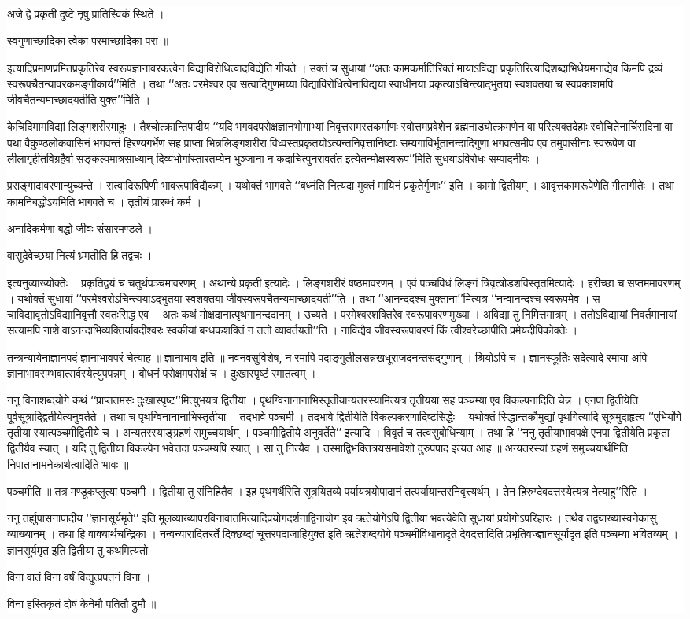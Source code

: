 अजे द्वे प्रकृती दुष्टे नृषु प्रातिस्विकं स्थिते ।

स्वगुणाच्छादिका त्वेका परमाच्छादिका परा ॥

इत्यादिप्रमाणप्रमितप्रकृतिरेव स्वरूपज्ञानावरकत्वेन विद्याविरोधित्वादविद्येति गीयते । उक्तं च सुधायां ‘‘अतः कामकर्मातिरिक्तं मायाऽविद्या प्रकृतिरित्यादिशब्दाभिधेयमनाद्येव किमपि द्रव्यं स्वरूपचैतन्यावरकमङ्गीकार्य’’मिति । तथा ‘‘अतः परमेश्वर एव सत्वादिगुणमय्या विद्याविरोधित्वेनाविद्यया स्वाधीनया प्रकृत्याऽचिन्त्याद्भुतया स्वशक्तया च स्वप्रकाशमपि जीवचैतन्यमाच्छादयतीति युक्त’’मिति ।

केचिदिमामविद्यां लिङ्गशरीरमाहुः । तैश्चोत्क्रान्तिपादीय ‘‘यदि भगवदपरोक्षज्ञानभोगाभ्यां निवृत्तसमस्तकर्माणः स्वोत्तमप्रवेशेन ब्रह्मनाड्योत्क्रमणेन वा परित्यक्तदेहाः स्वोचितेनार्चिरादिना वा पथा वैकुण्ठलोकवासिनं भगवन्तं हिरण्यगर्भेण सह प्राप्ता भिन्नलिङ्गशरीरा विध्वस्तप्रकृतयोऽत्यन्तनिवृत्तानिष्टाः सम्यगाविर्भूतानन्दादिगुणा भगवत्समीप एव तमुपासीनाः स्वरूपेण वा लीलागृहीतविग्रहैर्वा सङ्कल्पमात्रसाध्यान् दिव्यभोगांस्तारतम्येन भुञ्जाना न कदाचित्पुनरावर्तंत इत्येतन्मोक्षस्वरूप’’मिति सुधयाऽविरोधः सम्पादनीयः ।

प्रसङ्गादावरणान्युच्यन्ते । सत्वादिरूपिणी भावरूपाविद्यैकम् । यथोक्तं भागवते ‘‘बध्नंति नित्यदा मुक्तं मायिनं प्रकृतेर्गुणाः’’ इति । कामो द्वितीयम् । आवृत्तकामरूपेणेति गीतागीतेः । तथा कामनिबद्धोऽयमिति भागवते च । तृतीयं प्रारब्धं कर्म ।

अनादिकर्मणा बद्धो जीवः संसारमण्डले ।

वासुदेवेच्छया नित्यं भ्रमतीति हि तद्वचः ।

इत्यनुव्याख्योक्तेः । प्रकृतिद्वयं च चतुर्थपञ्चमावरणम् । अथान्ये प्रकृती इत्यादेः । लिङ्गशरीरं षष्ठमावरणम् । एवं पञ्चविधं लिङ्गं त्रिवृत्षोडशविस्तृतमित्यादेः । हरीच्छा च सप्तममावरणम् । यथोक्तं सुधायां ‘‘परमेश्वरोऽचिन्त्ययाऽद्भुतया स्वशक्तया जीवस्वरूपचैतन्यमाच्छादयती’’ति । तथा ‘‘आनन्ददश्च मुक्ताना’’मित्यत्र ‘‘नन्वानन्दश्च स्वरूपमेव । स चाविद्यावृतोऽविद्यानिवृत्तौ स्वतःसिद्ध एव । अतः कथं मोक्षदानात्पृथगानन्ददानम् । उच्यते । परमेश्वरशक्तिरेव स्वरूपावरणमुख्या । अविद्या तु निमित्तमात्रम् । ततोऽविद्यायां निवर्तमानायां सत्यामपि नाशे वाऽनन्दाभिव्यक्तिर्यावदीश्वरः स्वकीयां बन्धकशक्तिं न ततो व्यावर्तयती’’ति । नाविद्यैव जीवस्वरूपावरणं किं त्वीश्वरेच्छापीति प्रमेयदीपिकोक्तेः ।

तन्त्रन्यायेनाज्ञानपदं ज्ञानाभावपरं चेत्याह ॥ ज्ञानाभाव इति ॥ नवनवसुविशेष, न रमापि पदाङ्गुलीलसन्नखधूराजदनन्तसद्गुणान् । श्रियोऽपि च । ज्ञानस्फूर्तिः सदेत्यादे रमाया अपि ज्ञानाभावसम्भवात्सर्वस्येत्युपपन्नम् । बोधनं परोक्षमपरोक्षं च । दुःखास्पृष्टं रमातत्वम् ।

ननु विनाशब्दयोगे कथं ‘‘प्राप्ततमसः दुःखास्पृष्ट’’मित्युभयत्र द्वितीया । पृथग्विनानानाभिस्तृतीयान्यतरस्यामित्यत्र तृतीयया सह पञ्चम्या एव विकल्पनादिति चेन्न । एनपा द्वितीयेति पूर्वसूत्राद्द्वितीयेत्यनुवर्तते । तथा च पृथग्विनानानाभिस्तृतीया । तदभावे पञ्चमी । तदभावे द्वितीयेति विकल्पकरणादिष्टसिद्धेः । यथोक्तं सिद्धान्तकौमुद्यां पृथगित्यादि सूत्रमुदाहृत्य ‘‘एभिर्योगे तृतीया स्यात्पञ्चमीद्वितीये च । अन्यतरस्याङ्ग्रहणं समुच्चयार्थम् । पञ्चमीद्वितीये अनुवर्तेते’’ इत्यादि । विवृतं च तत्वसुबोधिन्याम् । तथा हि ‘‘ननु तृतीयाभावपक्षे एनपा द्वितीयेति प्रकृता द्वितीयैव स्यात् । यदि तु द्वितीया विकल्पेन भवेत्तदा पञ्चम्यपि स्यात् । सा तु नित्यैव । तस्माद्विभक्तित्रयसमावेशो दुरुपपाद इत्यत आह ॥ अन्यतरस्यां ग्रहणं समुच्चयार्थमिति । निपातानामनेकार्थत्वादिति भावः ॥

पञ्चमीति ॥ तत्र मण्डूकप्लुत्या पञ्चमी । द्वितीया तु संनिहितैव । इह पृथगर्थैरिति सूत्रयितव्ये पर्यायत्रयोपादानं तत्पर्यायान्तरनिवृत्त्यर्थम् । तेन हिरुग्देवदत्तस्येत्यत्र नेत्याहु’’रिति ।

ननु तर्ह्युपासनापादीय ‘‘ज्ञानसूर्यमृते’’ इति मूलव्याख्यापरविनावातमित्यादिप्रयोगदर्शनाद्विनायोग इव ऋतेयोगेऽपि द्वितीया भवत्येवेति सुधायां प्रयोगोऽपरिहारः । तथैव तद्व्याख्यास्वनेकासु व्याख्यानम् । तथा हि वाक्यार्थचन्द्रिका । नन्वन्यारादितरर्ते दिक्छब्दां चूत्तरपदाजाहियुक्त इति ऋतेशब्दयोगे पञ्चमीविधानादृते देवदत्तादिति प्रभृतिवज्ज्ञानसूर्यादृत इति पञ्चम्या भवितव्यम् । ज्ञानसूर्यमृत इति द्वितीया तु कथमित्यतो

विना वातं विना वर्षं विद्युत्प्रपतनं विना ।

विना हस्तिकृतं दोषं केनेमौ पतितौ द्रुमौ ॥
